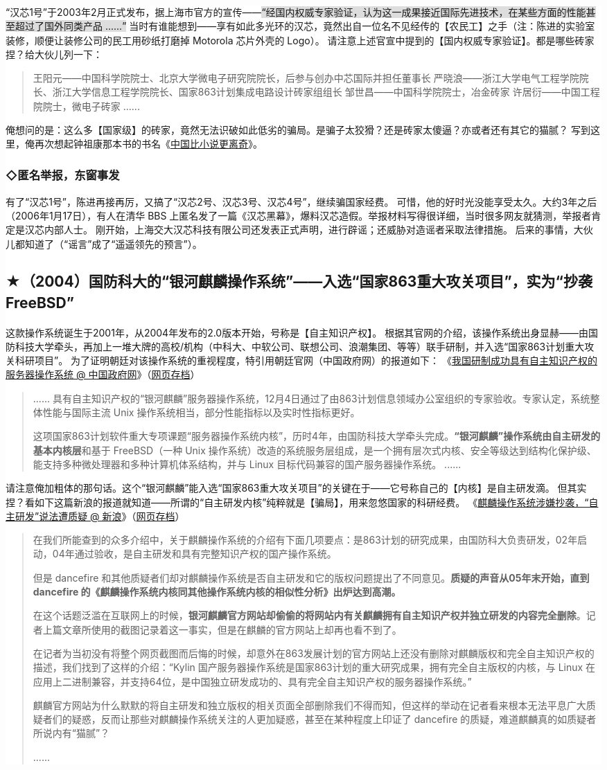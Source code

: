 “汉芯1号”于2003年2月正式发布，据上海市官方的宣传——<q style="background-color: rgb(221, 221, 221);">经国内权威专家验证，认为这一成果接近国际先进技术，在某些方面的性能甚至超过了国外同类产品 ......</q>
当时有谁能想到——享有如此多光环的汉芯，竟然出自一位名不见经传的【农民工】之手（注：陈进的实验室装修，顺便让装修公司的民工用砂纸打磨掉 Motorola 芯片外壳的 Logo）。
请注意上述官宣中提到的【国内权威专家验证】。都是哪些砖家捏？给大伙儿列一下：

> 王阳元——中国科学院院士、北京大学微电子研究院院长，后参与创办中芯国际并担任董事长
> 严晓浪——浙江大学电气工程学院院长、浙江大学信息工程学院院长、国家863计划集成电路设计砖家组组长
> 邹世昌——中国科学院院士，冶金砖家
> 许居衍——中国工程院院士，微电子砖家
> ......

俺想问的是：这么多【国家级】的砖家，竟然无法识破如此低劣的骗局。是骗子太狡猾？还是砖家太傻逼？亦或者还有其它的猫腻？
写到这里，俺再次想起钟祖康那本书的书名《[中国比小说更离奇](https://docs.google.com/document/d/1HVXcWVTyphjxIX1hVQlb4uscwTRKcmFsKAIPb2LMo_M/)》。

### ◇匿名举报，东窗事发

有了“汉芯1号”，陈进再接再厉，又搞了“汉芯2号、汉芯3号、汉芯4号”，继续骗国家经费。
可惜，他的好时光没能享受太久。大约3年之后（2006年1月17日），有人在清华 BBS 上匿名发了一篇《汉芯黑幕》，爆料汉芯造假。举报材料写得很详细，当时很多网友就猜测，举报者肯定是汉芯内部人士。
刚开始，上海交大汉芯科技有限公司还发表正式声明，进行辟谣；还威胁对造谣者采取法律措施。
后来的事情，大伙儿都知道了（“谣言”成了“遥遥领先的预言”）。

## ★（2004）国防科大的“银河麒麟操作系统”——入选“国家863重大攻关项目”，实为“抄袭 FreeBSD”

这款操作系统诞生于2001年，从2004年发布的2.0版本开始，号称是【自主知识产权】。
根据其官网的介绍，该操作系统出身显赫——由国防科技大学牵头，再加上一堆大牌的高校/机构（中科大、中软公司、联想公司、浪潮集团、等等）联手研制，并入选“国家863计划重大攻关科研项目”。
为了证明朝廷对该操作系统的重视程度，特引用朝廷官网（中国政府网）的报道如下：
《[我国研制成功具有自主知识产权的服务器操作系统 @ 中国政府网](http://www.gov.cn/fwxx/kp/2006-12/05/content_461334.htm)》（[网页存档](https://web.archive.org/web/20190424002635/http://www.gov.cn/fwxx/kp/2006-12/05/content_461334.htm)）

> ......
> 具有自主知识产权的“银河麒麟”服务器操作系统，12月4日通过了由863计划信息领域办公室组织的专家验收。专家认定，系统整体性能与国际主流 Unix 操作系统相当，部分性能指标以及实时性指标更好。
> 
> 这项国家863计划软件重大专项课题“服务器操作系统内核”，历时4年，由国防科技大学牵头完成。**“银河麒麟”操作系统由自主研发的基本内核层**和基于 FreeBSD（一种 Unix 操作系统）改造的系统服务层组成，是一个拥有层次式内核、安全等级达到结构化保护级、能支持多种微处理器和多种计算机体系结构，并与 Linux 目标代码兼容的国产服务器操作系统。
> ......

请注意俺加粗体的那句话。这个“银河麒麟”能入选“国家863重大攻关项目”的关键在于——它号称自己的【内核】是自主研发滴。
但其实捏？看如下这篇新浪的报道就知道——所谓的“自主研发内核”纯粹就是【骗局】，用来忽悠国家的科研经费。
《[麒麟操作系统涉嫌抄袭，“自主研发”说法遭质疑 @ 新浪](http://tech.sina.com.cn/it/2006-05-17/1037941352.shtml)》（[网页存档](https://web.archive.org/web/20150327150348/http://tech.sina.com.cn/it/2006-05-17/1037941352.shtml)）

> 在我们所能查到的众多介绍中，关于麒麟操作系统的介绍有下面几项要点：是863计划的研究成果，由国防科大负责研发，02年启动，04年通过验收，是自主研发和具有完整知识产权的国产操作系统。
> 
> 但是 dancefire 和其他质疑者们却对麒麟操作系统是否自主研发和它的版权问题提出了不同意见。**质疑的声音从05年末开始，直到 dancefire 的《麒麟操作系统内核同其他操作系统内核的相似性分析》出炉达到高潮。**
> 
> 在这个话题泛滥在互联网上的时候，**银河麒麟官方网站却偷偷的将网站内有关麒麟拥有自主知识产权并独立研发的内容完全删除**。记者上篇文章所使用的截图记录着这一事实，但是在麒麟的官方网站上却再也看不到了。
> 
> 在记者为当初没有将整个网页截图而后悔的时候，却意外在863发展计划的官方网站上还没有删除对麒麟版权和完全自主知识产权的描述，我们找到了这样的介绍：“Kylin 国产服务器操作系统是国家863计划的重大研究成果，拥有完全自主版权的内核，与 Linux 在应用上二进制兼容，并支持64位，是中国独立研发成功的、具有完全自主知识产权的服务器操作系统。”
> 
> 麒麟官方网站为什么默默的将自主研发和独立版权的相关页面全部删除我们不得而知，但这样的举动在记者看来根本无法平息广大质疑者们的疑惑，反而让那些对麒麟操作系统关注的人更加疑惑，甚至在某种程度上印证了 dancefire 的质疑，难道麒麟真的如质疑者所说内有“猫腻”？
> 
> ......
